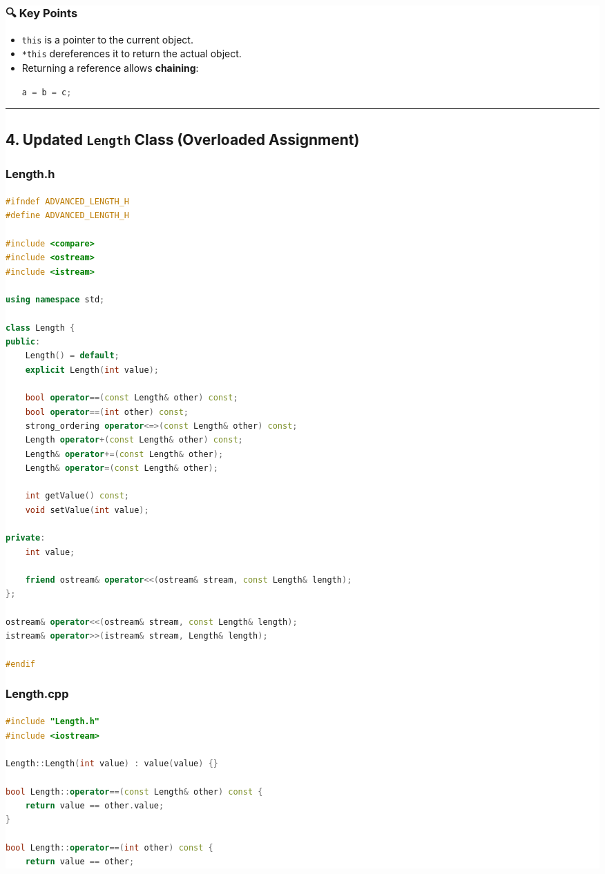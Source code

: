 ### 🔍 Key Points
- `this` is a pointer to the current object.
- `*this` dereferences it to return the actual object.
- Returning a reference allows **chaining**:
  ```cpp
  a = b = c;
  ```

---

## 4. Updated `Length` Class (Overloaded Assignment)

### Length.h
```cpp
#ifndef ADVANCED_LENGTH_H
#define ADVANCED_LENGTH_H

#include <compare>
#include <ostream>
#include <istream>

using namespace std;

class Length {
public:
    Length() = default;
    explicit Length(int value);

    bool operator==(const Length& other) const;
    bool operator==(int other) const;
    strong_ordering operator<=>(const Length& other) const;
    Length operator+(const Length& other) const;
    Length& operator+=(const Length& other);
    Length& operator=(const Length& other);

    int getValue() const;
    void setValue(int value);
    
private:
    int value;

    friend ostream& operator<<(ostream& stream, const Length& length);
};

ostream& operator<<(ostream& stream, const Length& length);
istream& operator>>(istream& stream, Length& length);

#endif
```

### Length.cpp
```cpp
#include "Length.h"
#include <iostream>

Length::Length(int value) : value(value) {}

bool Length::operator==(const Length& other) const {
    return value == other.value; 
}

bool Length::operator==(int other) const {
    return value == other;
```